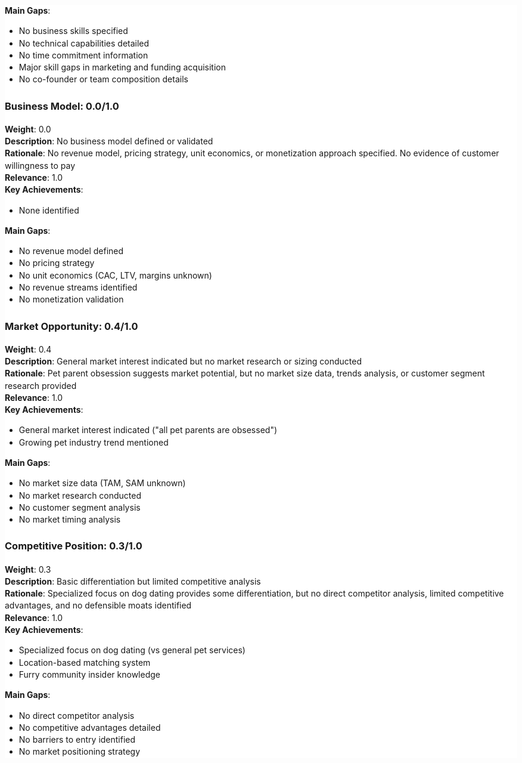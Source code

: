 **Main Gaps**:
- No business skills specified
- No technical capabilities detailed
- No time commitment information
- Major skill gaps in marketing and funding acquisition
- No co-founder or team composition details

### Business Model: 0.0/1.0
**Weight**: 0.0  
**Description**: No business model defined or validated  
**Rationale**: No revenue model, pricing strategy, unit economics, or monetization approach specified. No evidence of customer willingness to pay  
**Relevance**: 1.0  
**Key Achievements**:
- None identified

**Main Gaps**:
- No revenue model defined
- No pricing strategy
- No unit economics (CAC, LTV, margins unknown)
- No revenue streams identified
- No monetization validation

### Market Opportunity: 0.4/1.0
**Weight**: 0.4  
**Description**: General market interest indicated but no market research or sizing conducted  
**Rationale**: Pet parent obsession suggests market potential, but no market size data, trends analysis, or customer segment research provided  
**Relevance**: 1.0  
**Key Achievements**:
- General market interest indicated ("all pet parents are obsessed")
- Growing pet industry trend mentioned

**Main Gaps**:
- No market size data (TAM, SAM unknown)
- No market research conducted
- No customer segment analysis
- No market timing analysis

### Competitive Position: 0.3/1.0
**Weight**: 0.3  
**Description**: Basic differentiation but limited competitive analysis  
**Rationale**: Specialized focus on dog dating provides some differentiation, but no direct competitor analysis, limited competitive advantages, and no defensible moats identified  
**Relevance**: 1.0  
**Key Achievements**:
- Specialized focus on dog dating (vs general pet services)
- Location-based matching system
- Furry community insider knowledge

**Main Gaps**:
- No direct competitor analysis
- No competitive advantages detailed
- No barriers to entry identified
- No market positioning strategy

